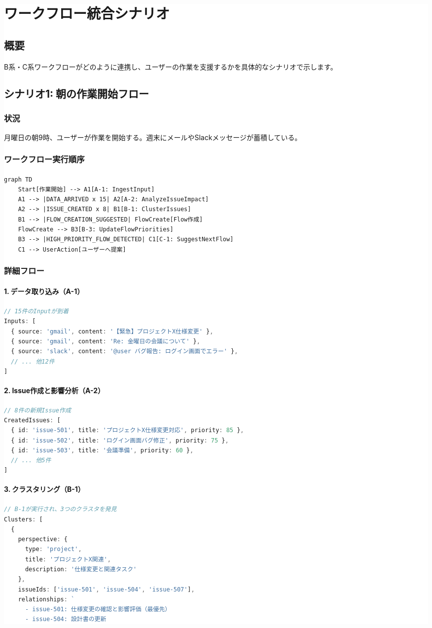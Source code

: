 # ワークフロー統合シナリオ

## 概要

B系・C系ワークフローがどのように連携し、ユーザーの作業を支援するかを具体的なシナリオで示します。

## シナリオ1: 朝の作業開始フロー

### 状況
月曜日の朝9時、ユーザーが作業を開始する。週末にメールやSlackメッセージが蓄積している。

### ワークフロー実行順序

```mermaid
graph TD
    Start[作業開始] --> A1[A-1: IngestInput]
    A1 --> |DATA_ARRIVED x 15| A2[A-2: AnalyzeIssueImpact]
    A2 --> |ISSUE_CREATED x 8| B1[B-1: ClusterIssues]
    B1 --> |FLOW_CREATION_SUGGESTED| FlowCreate[Flow作成]
    FlowCreate --> B3[B-3: UpdateFlowPriorities]
    B3 --> |HIGH_PRIORITY_FLOW_DETECTED| C1[C-1: SuggestNextFlow]
    C1 --> UserAction[ユーザーへ提案]
```

### 詳細フロー

#### 1. データ取り込み（A-1）
```typescript
// 15件のInputが到着
Inputs: [
  { source: 'gmail', content: '【緊急】プロジェクトX仕様変更' },
  { source: 'gmail', content: 'Re: 金曜日の会議について' },
  { source: 'slack', content: '@user バグ報告: ログイン画面でエラー' },
  // ... 他12件
]
```

#### 2. Issue作成と影響分析（A-2）
```typescript
// 8件の新規Issue作成
CreatedIssues: [
  { id: 'issue-501', title: 'プロジェクトX仕様変更対応', priority: 85 },
  { id: 'issue-502', title: 'ログイン画面バグ修正', priority: 75 },
  { id: 'issue-503', title: '会議準備', priority: 60 },
  // ... 他5件
]
```

#### 3. クラスタリング（B-1）
```typescript
// B-1が実行され、3つのクラスタを発見
Clusters: [
  {
    perspective: {
      type: 'project',
      title: 'プロジェクトX関連',
      description: '仕様変更と関連タスク'
    },
    issueIds: ['issue-501', 'issue-504', 'issue-507'],
    relationships: `
      - issue-501: 仕様変更の確認と影響評価（最優先）
      - issue-504: 設計書の更新
```